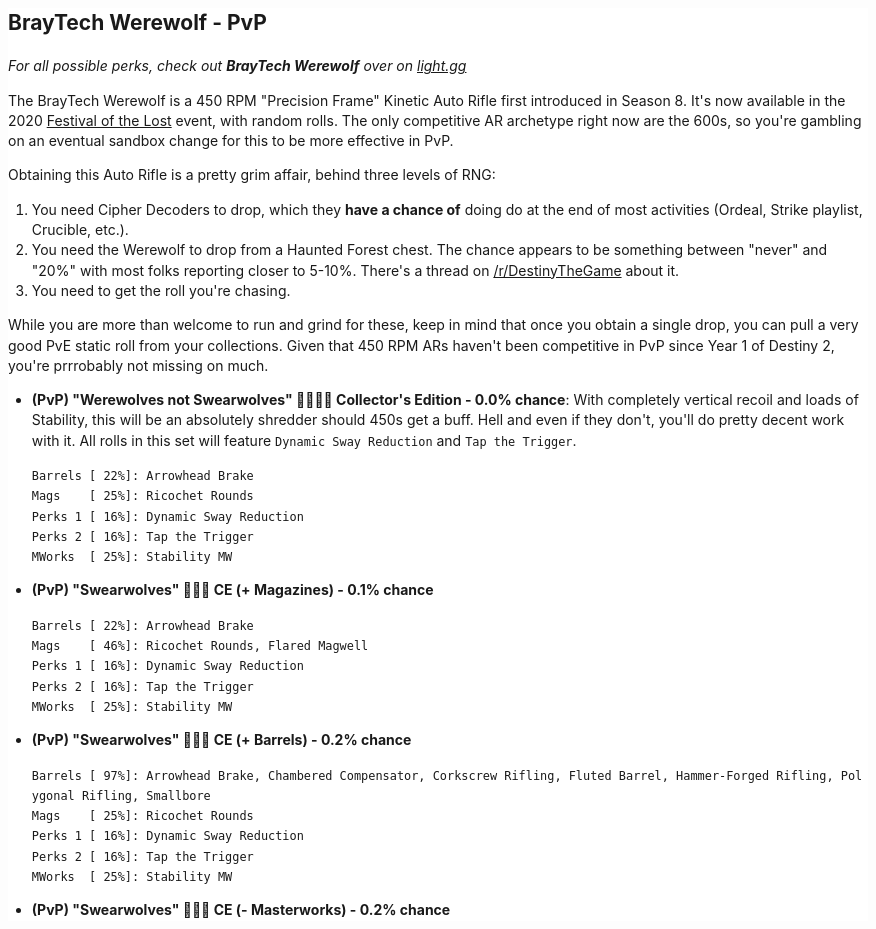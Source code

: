 ## BrayTech Werewolf - PvP
*For all possible perks, check out **BrayTech Werewolf** over on [light.gg](https://www.light.gg/db/items/528834068/braytech-werewolf/)*


The BrayTech Werewolf is a 450 RPM "Precision Frame" Kinetic Auto Rifle first introduced in Season 8. It's now available in the 2020 [Festival of the Lost](https://www.bungie.net/7/en/Seasons/Events/FestivalOfTheLost) event, with random rolls. The only competitive AR archetype right now are the 600s, so you're gambling on an eventual sandbox change for this to be more effective in PvP.

Obtaining this Auto Rifle is a pretty grim affair, behind three levels of RNG:
1. You need Cipher Decoders to drop, which they **have a chance of** doing do at the end of most activities (Ordeal, Strike playlist, Crucible, etc.).
1. You need the Werewolf to drop from a Haunted Forest chest. The chance appears to be something between "never" and "20%" with most folks reporting closer to 5-10%. There's a thread on [/r/DestinyTheGame](https://www.reddit.com/r/DestinyTheGame/comments/jaeitx/horror_story_werewolf_drop_rate_is_2025_chasing/) about it.
1. You need to get the roll you're chasing.

While you are more than welcome to run and grind for these, keep in mind that once you obtain a single drop, you can pull a very good PvE static roll from your collections. Given that 450 RPM ARs haven't been competitive in PvP since Year 1 of Destiny 2, you're prrrobably not missing on much.
* **(PvP) "Werewolves not Swearwolves" 🐺🐺🐺🌟 Collector's Edition - 0.0% chance**: With completely vertical recoil and loads of Stability, this will be an absolutely shredder should 450s get a buff. Hell and even if they don't, you'll do pretty decent work with it. All rolls in this set will feature `Dynamic Sway Reduction` and `Tap the Trigger`.

  ```
  Barrels [ 22%]: Arrowhead Brake
  Mags    [ 25%]: Ricochet Rounds
  Perks 1 [ 16%]: Dynamic Sway Reduction
  Perks 2 [ 16%]: Tap the Trigger
  MWorks  [ 25%]: Stability MW
  ```
* **(PvP) "Swearwolves" 🐺🐺🐺 CE (+ Magazines) - 0.1% chance**

  ```
  Barrels [ 22%]: Arrowhead Brake
  Mags    [ 46%]: Ricochet Rounds, Flared Magwell
  Perks 1 [ 16%]: Dynamic Sway Reduction
  Perks 2 [ 16%]: Tap the Trigger
  MWorks  [ 25%]: Stability MW
  ```
* **(PvP) "Swearwolves" 🐺🐺🐺 CE (+ Barrels) - 0.2% chance**

  ```
  Barrels [ 97%]: Arrowhead Brake, Chambered Compensator, Corkscrew Rifling, Fluted Barrel, Hammer-Forged Rifling, Polygonal Rifling, Smallbore
  Mags    [ 25%]: Ricochet Rounds
  Perks 1 [ 16%]: Dynamic Sway Reduction
  Perks 2 [ 16%]: Tap the Trigger
  MWorks  [ 25%]: Stability MW
  ```
* **(PvP) "Swearwolves" 🐺🐺🐺 CE (- Masterworks) - 0.2% chance**
